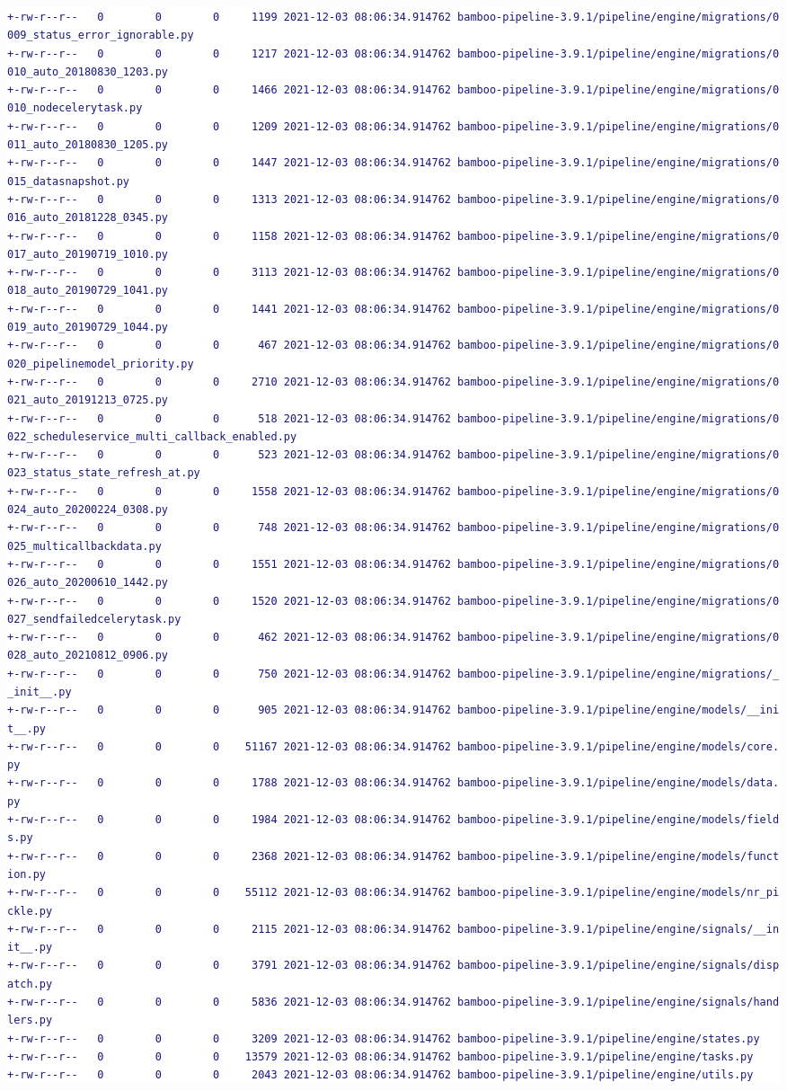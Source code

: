 ```diff
+-rw-r--r--   0        0        0     1199 2021-12-03 08:06:34.914762 bamboo-pipeline-3.9.1/pipeline/engine/migrations/0009_status_error_ignorable.py
+-rw-r--r--   0        0        0     1217 2021-12-03 08:06:34.914762 bamboo-pipeline-3.9.1/pipeline/engine/migrations/0010_auto_20180830_1203.py
+-rw-r--r--   0        0        0     1466 2021-12-03 08:06:34.914762 bamboo-pipeline-3.9.1/pipeline/engine/migrations/0010_nodecelerytask.py
+-rw-r--r--   0        0        0     1209 2021-12-03 08:06:34.914762 bamboo-pipeline-3.9.1/pipeline/engine/migrations/0011_auto_20180830_1205.py
+-rw-r--r--   0        0        0     1447 2021-12-03 08:06:34.914762 bamboo-pipeline-3.9.1/pipeline/engine/migrations/0015_datasnapshot.py
+-rw-r--r--   0        0        0     1313 2021-12-03 08:06:34.914762 bamboo-pipeline-3.9.1/pipeline/engine/migrations/0016_auto_20181228_0345.py
+-rw-r--r--   0        0        0     1158 2021-12-03 08:06:34.914762 bamboo-pipeline-3.9.1/pipeline/engine/migrations/0017_auto_20190719_1010.py
+-rw-r--r--   0        0        0     3113 2021-12-03 08:06:34.914762 bamboo-pipeline-3.9.1/pipeline/engine/migrations/0018_auto_20190729_1041.py
+-rw-r--r--   0        0        0     1441 2021-12-03 08:06:34.914762 bamboo-pipeline-3.9.1/pipeline/engine/migrations/0019_auto_20190729_1044.py
+-rw-r--r--   0        0        0      467 2021-12-03 08:06:34.914762 bamboo-pipeline-3.9.1/pipeline/engine/migrations/0020_pipelinemodel_priority.py
+-rw-r--r--   0        0        0     2710 2021-12-03 08:06:34.914762 bamboo-pipeline-3.9.1/pipeline/engine/migrations/0021_auto_20191213_0725.py
+-rw-r--r--   0        0        0      518 2021-12-03 08:06:34.914762 bamboo-pipeline-3.9.1/pipeline/engine/migrations/0022_scheduleservice_multi_callback_enabled.py
+-rw-r--r--   0        0        0      523 2021-12-03 08:06:34.914762 bamboo-pipeline-3.9.1/pipeline/engine/migrations/0023_status_state_refresh_at.py
+-rw-r--r--   0        0        0     1558 2021-12-03 08:06:34.914762 bamboo-pipeline-3.9.1/pipeline/engine/migrations/0024_auto_20200224_0308.py
+-rw-r--r--   0        0        0      748 2021-12-03 08:06:34.914762 bamboo-pipeline-3.9.1/pipeline/engine/migrations/0025_multicallbackdata.py
+-rw-r--r--   0        0        0     1551 2021-12-03 08:06:34.914762 bamboo-pipeline-3.9.1/pipeline/engine/migrations/0026_auto_20200610_1442.py
+-rw-r--r--   0        0        0     1520 2021-12-03 08:06:34.914762 bamboo-pipeline-3.9.1/pipeline/engine/migrations/0027_sendfailedcelerytask.py
+-rw-r--r--   0        0        0      462 2021-12-03 08:06:34.914762 bamboo-pipeline-3.9.1/pipeline/engine/migrations/0028_auto_20210812_0906.py
+-rw-r--r--   0        0        0      750 2021-12-03 08:06:34.914762 bamboo-pipeline-3.9.1/pipeline/engine/migrations/__init__.py
+-rw-r--r--   0        0        0      905 2021-12-03 08:06:34.914762 bamboo-pipeline-3.9.1/pipeline/engine/models/__init__.py
+-rw-r--r--   0        0        0    51167 2021-12-03 08:06:34.914762 bamboo-pipeline-3.9.1/pipeline/engine/models/core.py
+-rw-r--r--   0        0        0     1788 2021-12-03 08:06:34.914762 bamboo-pipeline-3.9.1/pipeline/engine/models/data.py
+-rw-r--r--   0        0        0     1984 2021-12-03 08:06:34.914762 bamboo-pipeline-3.9.1/pipeline/engine/models/fields.py
+-rw-r--r--   0        0        0     2368 2021-12-03 08:06:34.914762 bamboo-pipeline-3.9.1/pipeline/engine/models/function.py
+-rw-r--r--   0        0        0    55112 2021-12-03 08:06:34.914762 bamboo-pipeline-3.9.1/pipeline/engine/models/nr_pickle.py
+-rw-r--r--   0        0        0     2115 2021-12-03 08:06:34.914762 bamboo-pipeline-3.9.1/pipeline/engine/signals/__init__.py
+-rw-r--r--   0        0        0     3791 2021-12-03 08:06:34.914762 bamboo-pipeline-3.9.1/pipeline/engine/signals/dispatch.py
+-rw-r--r--   0        0        0     5836 2021-12-03 08:06:34.914762 bamboo-pipeline-3.9.1/pipeline/engine/signals/handlers.py
+-rw-r--r--   0        0        0     3209 2021-12-03 08:06:34.914762 bamboo-pipeline-3.9.1/pipeline/engine/states.py
+-rw-r--r--   0        0        0    13579 2021-12-03 08:06:34.914762 bamboo-pipeline-3.9.1/pipeline/engine/tasks.py
+-rw-r--r--   0        0        0     2043 2021-12-03 08:06:34.914762 bamboo-pipeline-3.9.1/pipeline/engine/utils.py
```